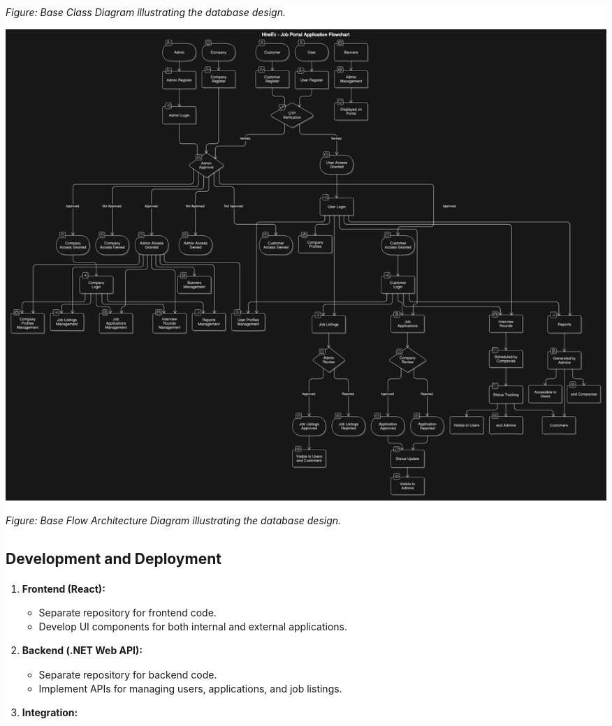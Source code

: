_Figure: Base Class Diagram illustrating the database design._

![](./Assets/flow_diagram.png)

_Figure: Base Flow Architecture Diagram illustrating the database design._

## **Development and Deployment**

1. **Frontend (React):**

   - Separate repository for frontend code.
   - Develop UI components for both internal and external applications.

2. **Backend (.NET Web API):**

   - Separate repository for backend code.
   - Implement APIs for managing users, applications, and job listings.

3. **Integration:**

